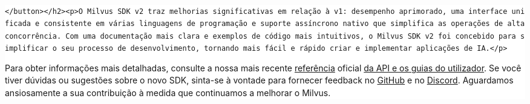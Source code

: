     </button></h2><p>O Milvus SDK v2 traz melhorias significativas em relação à v1: desempenho aprimorado, uma interface unificada e consistente em várias linguagens de programação e suporte assíncrono nativo que simplifica as operações de alta concorrência. Com uma documentação mais clara e exemplos de código mais intuitivos, o Milvus SDK v2 foi concebido para simplificar o seu processo de desenvolvimento, tornando mais fácil e rápido criar e implementar aplicações de IA.</p>
<p>Para obter informações mais detalhadas, consulte a nossa mais recente <a href="https://milvus.io/docs/install-pymilvus.md#Install-Milvus-Python-SDK">referência</a> oficial <a href="https://milvus.io/docs/install-pymilvus.md#Install-Milvus-Python-SDK">da API e os guias do utilizador</a>. Se você tiver dúvidas ou sugestões sobre o novo SDK, sinta-se à vontade para fornecer feedback no <a href="https://github.com/milvus-io/milvus/discussions">GitHub</a> e no <a href="https://discord.com/invite/8uyFbECzPX">Discord</a>. Aguardamos ansiosamente a sua contribuição à medida que continuamos a melhorar o Milvus.</p>
